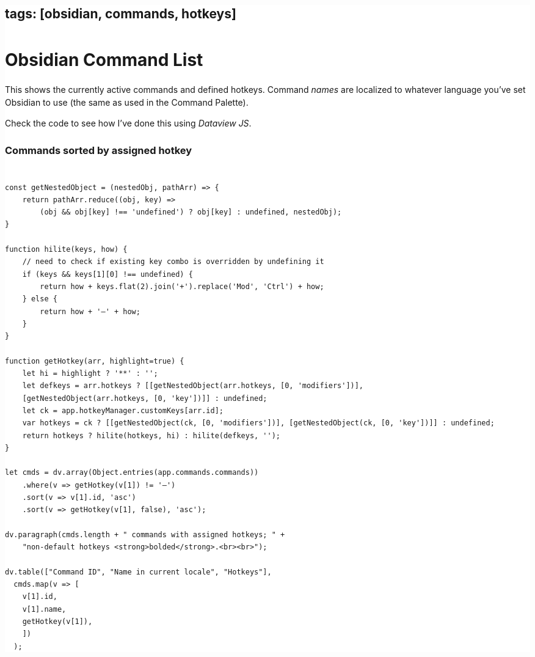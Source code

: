 tags: [obsidian, commands, hotkeys]
---

# Obsidian Command List

This shows the currently active commands and defined hotkeys. Command _names_ are localized to whatever language you’ve set Obsidian to use (the same as used in the Command Palette).

Check the code to see how I’ve done this using _Dataview JS_.

### Commands sorted by assigned hotkey

```dataviewjs

const getNestedObject = (nestedObj, pathArr) => {
    return pathArr.reduce((obj, key) =>
        (obj && obj[key] !== 'undefined') ? obj[key] : undefined, nestedObj);
}

function hilite(keys, how) {
    // need to check if existing key combo is overridden by undefining it
    if (keys && keys[1][0] !== undefined) {
        return how + keys.flat(2).join('+').replace('Mod', 'Ctrl') + how;
    } else {
        return how + '–' + how;
    }
}

function getHotkey(arr, highlight=true) {
    let hi = highlight ? '**' : '';
    let defkeys = arr.hotkeys ? [[getNestedObject(arr.hotkeys, [0, 'modifiers'])],
    [getNestedObject(arr.hotkeys, [0, 'key'])]] : undefined;
    let ck = app.hotkeyManager.customKeys[arr.id];
    var hotkeys = ck ? [[getNestedObject(ck, [0, 'modifiers'])], [getNestedObject(ck, [0, 'key'])]] : undefined;
    return hotkeys ? hilite(hotkeys, hi) : hilite(defkeys, '');
}

let cmds = dv.array(Object.entries(app.commands.commands))
    .where(v => getHotkey(v[1]) != '–')
    .sort(v => v[1].id, 'asc')
    .sort(v => getHotkey(v[1], false), 'asc');

dv.paragraph(cmds.length + " commands with assigned hotkeys; " +
    "non-default hotkeys <strong>bolded</strong>.<br><br>");

dv.table(["Command ID", "Name in current locale", "Hotkeys"],
  cmds.map(v => [
    v[1].id,
    v[1].name,
    getHotkey(v[1]),
    ])
  );
```

